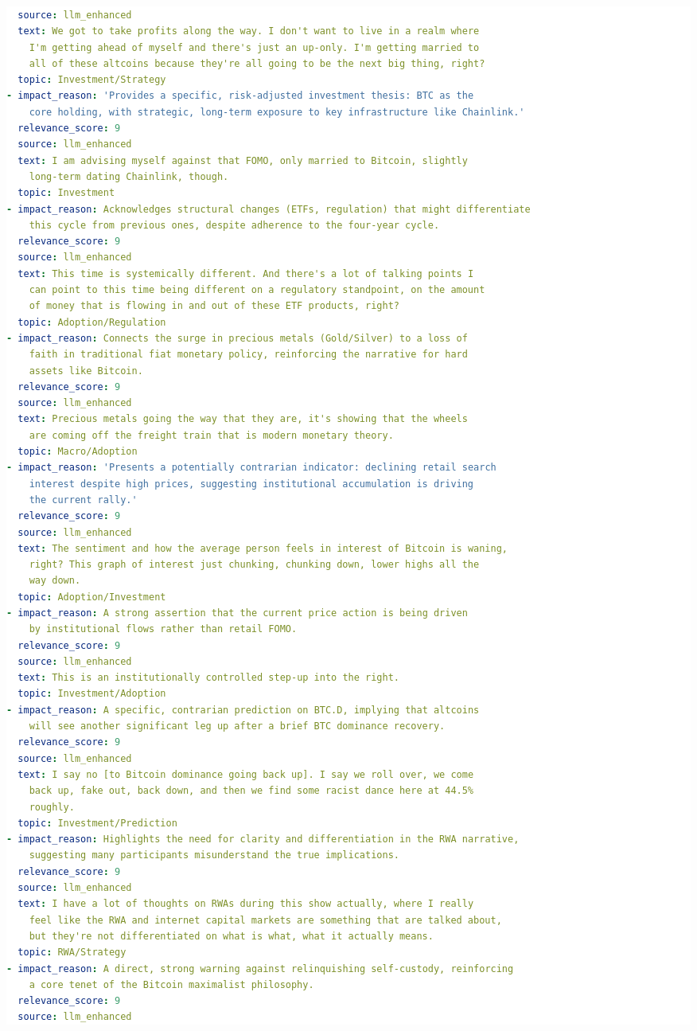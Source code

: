 ```yaml
  source: llm_enhanced
  text: We got to take profits along the way. I don't want to live in a realm where
    I'm getting ahead of myself and there's just an up-only. I'm getting married to
    all of these altcoins because they're all going to be the next big thing, right?
  topic: Investment/Strategy
- impact_reason: 'Provides a specific, risk-adjusted investment thesis: BTC as the
    core holding, with strategic, long-term exposure to key infrastructure like Chainlink.'
  relevance_score: 9
  source: llm_enhanced
  text: I am advising myself against that FOMO, only married to Bitcoin, slightly
    long-term dating Chainlink, though.
  topic: Investment
- impact_reason: Acknowledges structural changes (ETFs, regulation) that might differentiate
    this cycle from previous ones, despite adherence to the four-year cycle.
  relevance_score: 9
  source: llm_enhanced
  text: This time is systemically different. And there's a lot of talking points I
    can point to this time being different on a regulatory standpoint, on the amount
    of money that is flowing in and out of these ETF products, right?
  topic: Adoption/Regulation
- impact_reason: Connects the surge in precious metals (Gold/Silver) to a loss of
    faith in traditional fiat monetary policy, reinforcing the narrative for hard
    assets like Bitcoin.
  relevance_score: 9
  source: llm_enhanced
  text: Precious metals going the way that they are, it's showing that the wheels
    are coming off the freight train that is modern monetary theory.
  topic: Macro/Adoption
- impact_reason: 'Presents a potentially contrarian indicator: declining retail search
    interest despite high prices, suggesting institutional accumulation is driving
    the current rally.'
  relevance_score: 9
  source: llm_enhanced
  text: The sentiment and how the average person feels in interest of Bitcoin is waning,
    right? This graph of interest just chunking, chunking down, lower highs all the
    way down.
  topic: Adoption/Investment
- impact_reason: A strong assertion that the current price action is being driven
    by institutional flows rather than retail FOMO.
  relevance_score: 9
  source: llm_enhanced
  text: This is an institutionally controlled step-up into the right.
  topic: Investment/Adoption
- impact_reason: A specific, contrarian prediction on BTC.D, implying that altcoins
    will see another significant leg up after a brief BTC dominance recovery.
  relevance_score: 9
  source: llm_enhanced
  text: I say no [to Bitcoin dominance going back up]. I say we roll over, we come
    back up, fake out, back down, and then we find some racist dance here at 44.5%
    roughly.
  topic: Investment/Prediction
- impact_reason: Highlights the need for clarity and differentiation in the RWA narrative,
    suggesting many participants misunderstand the true implications.
  relevance_score: 9
  source: llm_enhanced
  text: I have a lot of thoughts on RWAs during this show actually, where I really
    feel like the RWA and internet capital markets are something that are talked about,
    but they're not differentiated on what is what, what it actually means.
  topic: RWA/Strategy
- impact_reason: A direct, strong warning against relinquishing self-custody, reinforcing
    a core tenet of the Bitcoin maximalist philosophy.
  relevance_score: 9
  source: llm_enhanced
```